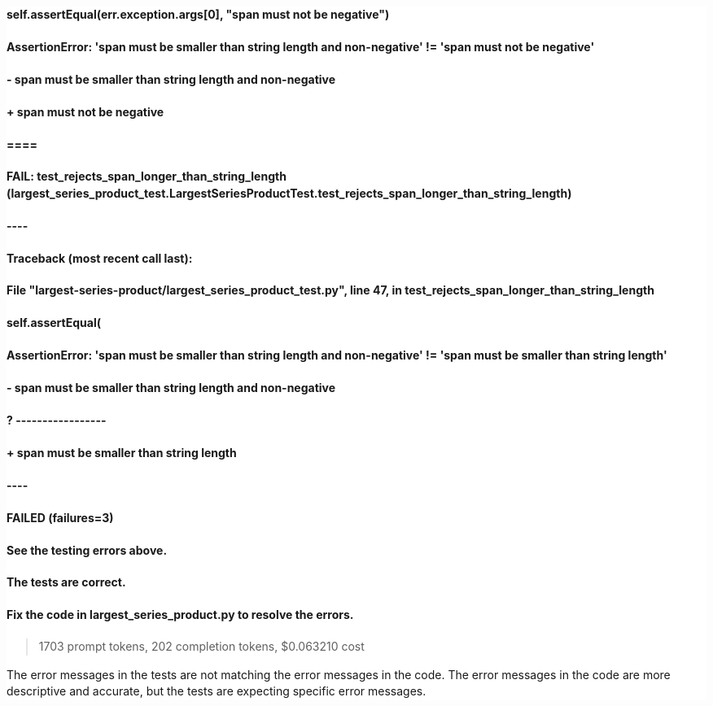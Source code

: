 ####     self.assertEqual(err.exception.args[0], "span must not be negative")  
#### AssertionError: 'span must be smaller than string length and non-negative' != 'span must not be negative'  
#### - span must be smaller than string length and non-negative  
#### + span must not be negative  
####   
####   
#### ====  
#### FAIL: test_rejects_span_longer_than_string_length (largest_series_product_test.LargestSeriesProductTest.test_rejects_span_longer_than_string_length)  
#### ----  
#### Traceback (most recent call last):  
####   File "largest-series-product/largest_series_product_test.py", line 47, in test_rejects_span_longer_than_string_length  
####     self.assertEqual(  
#### AssertionError: 'span must be smaller than string length and non-negative' != 'span must be smaller than string length'  
#### - span must be smaller than string length and non-negative  
#### ?                                        -----------------  
#### + span must be smaller than string length  
####   
####   
#### ----  
####   
####   
#### FAILED (failures=3)  
#### ####  
####   
#### See the testing errors above.  
#### The tests are correct.  
#### Fix the code in largest_series_product.py to resolve the errors.  
> 1703 prompt tokens, 202 completion tokens, $0.063210 cost  

The error messages in the tests are not matching the error messages in the code. The error messages in the code are more descriptive and accurate, but the tests are expecting specific error messages. 
